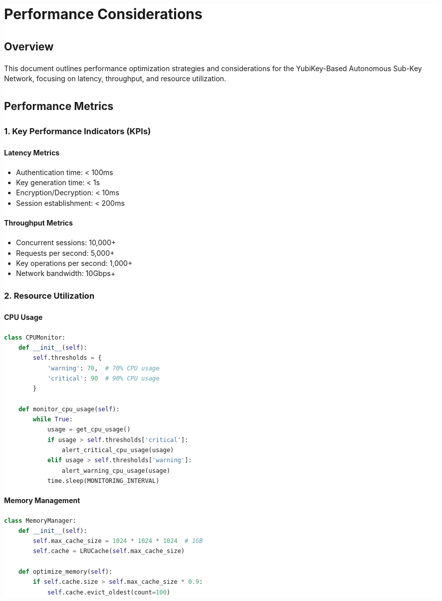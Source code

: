 # Performance Considerations

## Overview

This document outlines performance optimization strategies and considerations for the YubiKey-Based Autonomous Sub-Key Network, focusing on latency, throughput, and resource utilization.

## Performance Metrics

### 1. Key Performance Indicators (KPIs)

#### Latency Metrics
- Authentication time: < 100ms
- Key generation time: < 1s
- Encryption/Decryption: < 10ms
- Session establishment: < 200ms

#### Throughput Metrics
- Concurrent sessions: 10,000+
- Requests per second: 5,000+
- Key operations per second: 1,000+
- Network bandwidth: 10Gbps+

### 2. Resource Utilization

#### CPU Usage
```python
class CPUMonitor:
    def __init__(self):
        self.thresholds = {
            'warning': 70,  # 70% CPU usage
            'critical': 90  # 90% CPU usage
        }
    
    def monitor_cpu_usage(self):
        while True:
            usage = get_cpu_usage()
            if usage > self.thresholds['critical']:
                alert_critical_cpu_usage(usage)
            elif usage > self.thresholds['warning']:
                alert_warning_cpu_usage(usage)
            time.sleep(MONITORING_INTERVAL)
```

#### Memory Management
```python
class MemoryManager:
    def __init__(self):
        self.max_cache_size = 1024 * 1024 * 1024  # 1GB
        self.cache = LRUCache(self.max_cache_size)
    
    def optimize_memory(self):
        if self.cache.size > self.max_cache_size * 0.9:
            self.cache.evict_oldest(count=100)
```
